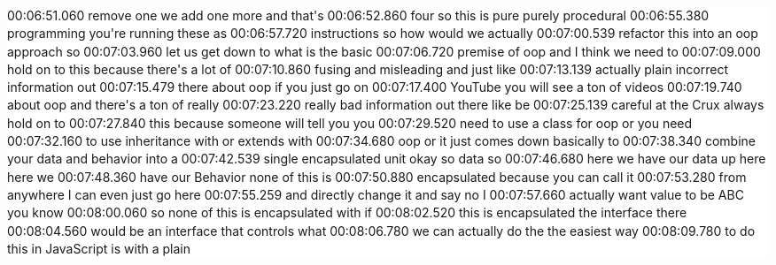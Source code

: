 00:06:51.060
remove one we add one more and that's
00:06:52.860
four so this is pure purely procedural
00:06:55.380
programming you're running these as
00:06:57.720
instructions so how would we actually
00:07:00.539
refactor this into an oop approach so
00:07:03.960
let us get down to what is the basic
00:07:06.720
premise of oop and I think we need to
00:07:09.000
hold on to this because there's a lot of
00:07:10.860
fusing and misleading and just like
00:07:13.139
actually plain incorrect information out
00:07:15.479
there about oop if you just go on
00:07:17.400
YouTube you will see a ton of videos
00:07:19.740
about oop and there's a ton of really
00:07:23.220
really bad information out there like be
00:07:25.139
careful at the Crux always hold on to
00:07:27.840
this because someone will tell you you
00:07:29.520
need to use a class for oop or you need
00:07:32.160
to use inheritance with or extends with
00:07:34.680
oop or it just comes down basically to
00:07:38.340
combine your data and behavior into a
00:07:42.539
single encapsulated unit okay so data so
00:07:46.680
here we have our data up here here we
00:07:48.360
have our Behavior none of this is
00:07:50.880
encapsulated because you can call it
00:07:53.280
from anywhere I can even just go here
00:07:55.259
and directly change it and say no I
00:07:57.660
actually want value to be ABC you know
00:08:00.060
so none of this is encapsulated with if
00:08:02.520
this is encapsulated the interface there
00:08:04.560
would be an interface that controls what
00:08:06.780
we can actually do the the easiest way
00:08:09.780
to do this in JavaScript is with a plain